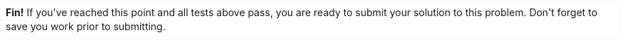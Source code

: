 
**Fin!** If you've reached this point and all tests above pass, you are ready to submit your solution to this problem. Don't forget to save you work prior to submitting.
